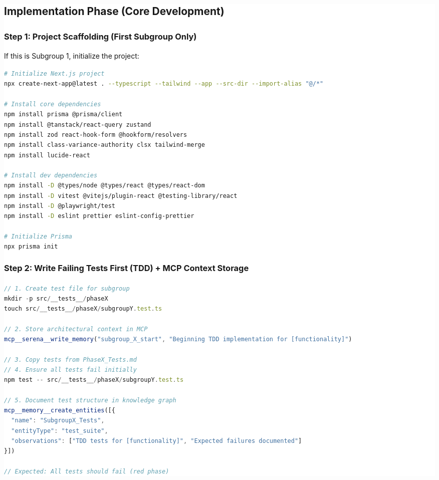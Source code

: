 
## Implementation Phase (Core Development)

### Step 1: Project Scaffolding (First Subgroup Only)

If this is Subgroup 1, initialize the project:
```bash
# Initialize Next.js project
npx create-next-app@latest . --typescript --tailwind --app --src-dir --import-alias "@/*"

# Install core dependencies
npm install prisma @prisma/client
npm install @tanstack/react-query zustand
npm install zod react-hook-form @hookform/resolvers
npm install class-variance-authority clsx tailwind-merge
npm install lucide-react

# Install dev dependencies
npm install -D @types/node @types/react @types/react-dom
npm install -D vitest @vitejs/plugin-react @testing-library/react
npm install -D @playwright/test
npm install -D eslint prettier eslint-config-prettier

# Initialize Prisma
npx prisma init
```

### Step 2: Write Failing Tests First (TDD) + MCP Context Storage

```typescript
// 1. Create test file for subgroup
mkdir -p src/__tests__/phaseX
touch src/__tests__/phaseX/subgroupY.test.ts

// 2. Store architectural context in MCP
mcp__serena__write_memory("subgroup_X_start", "Beginning TDD implementation for [functionality]")

// 3. Copy tests from PhaseX_Tests.md
// 4. Ensure all tests fail initially
npm test -- src/__tests__/phaseX/subgroupY.test.ts

// 5. Document test structure in knowledge graph
mcp__memory__create_entities([{
  "name": "SubgroupX_Tests", 
  "entityType": "test_suite", 
  "observations": ["TDD tests for [functionality]", "Expected failures documented"]
}])

// Expected: All tests should fail (red phase)
```
